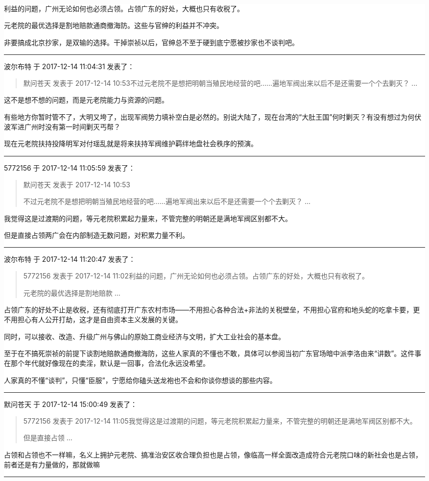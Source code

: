 利益的问题，广州无论如何也必须占领。占领广东的好处，大概也只有收税了。

元老院的最优选择是割地赔款通商撤海防。这些与官绅的利益并不冲突。

非要搞成北京抄家，是双输的选择。干掉崇祯以后，官绅总不至于硬到底宁愿被抄家也不谈判吧。

---------

波尔布特 于 2017-12-14 11:04:31 发表了：

> 默问苍天 发表于 2017-12-14 10:53不过元老院不是想把明朝当殖民地经营的吧……遍地军阀出来以后不是还需要一个个去剿灭？ ...



这不是想不想的问题，而是元老院能力与资源的问题。

有些地方你暂时管不了，大明又垮了，出现军阀势力填补空白是必然的。别说大陆了，现在台湾的“大肚王国”何时剿灭？有没有想过为何伏波军进广州时没有第一时间剿灭丐帮？

现在元老院扶持投降明军对付瑶乱就是将来扶持军阀维护羁绊地盘社会秩序的预演。

---------

5772156 于 2017-12-14 11:05:59 发表了：

> 默问苍天 发表于 2017-12-14 10:53
> 
> 不过元老院不是想把明朝当殖民地经营的吧……遍地军阀出来以后不是还需要一个个去剿灭？ ...



我觉得这是过渡期的问题，等元老院积累起力量来，不管完整的明朝还是满地军阀区别都不大。

但是直接占领两广会在内部制造无数问题，对积累力量不利。

---------

波尔布特 于 2017-12-14 11:20:47 发表了：

> 5772156 发表于 2017-12-14 11:02利益的问题，广州无论如何也必须占领。占领广东的好处，大概也只有收税了。
> 
> 元老院的最优选择是割地赔款 ...



占领广东的好处不止是收税，还有彻底打开广东农村市场——不用担心各种合法+非法的关税壁垒，不用担心官府和地头蛇的吃拿卡要，更不用担心有人公开打劫，这才是自由资本主义发展的关键。

同时，可以接收、改造、升级广州与佛山的原始工商业经济与文明，扩大工业社会的基本盘。

至于在不搞死崇祯的前提下谈割地赔款通商撤海防，这些人家真的不懂也不敢，具体可以参阅当初广东官场暗中派李洛由来“讲数”。这件事在那个年代就好像现在的卖淫，默认是一回事，合法化永远没希望。

人家真的不懂“谈判”，只懂“臣服”，宁愿给你磕头送龙袍也不会和你谈你想谈的那些内容。

---------

默问苍天 于 2017-12-14 15:00:49 发表了：

> 5772156 发表于 2017-12-14 11:05我觉得这是过渡期的问题，等元老院积累起力量来，不管完整的明朝还是满地军阀区别都不大。
> 
> 但是直接占领 ...



占领和占领也不一样嘛，名义上拥护元老院、搞准治安区收合理负担也是占领，像临高一样全面改造成符合元老院口味的新社会也是占领，前者还是有力量做的，那就做嘛

---------
